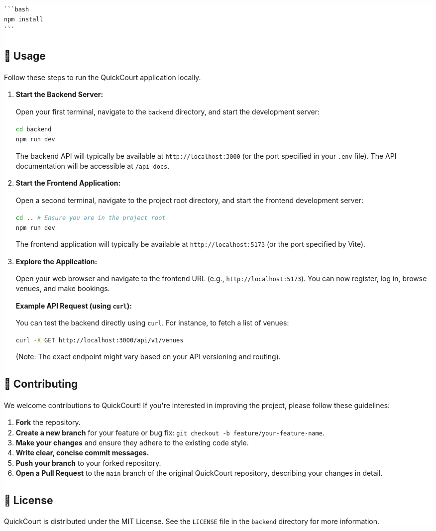     ```bash
    npm install
    ```

## 🔧 Usage

Follow these steps to run the QuickCourt application locally.

1.  **Start the Backend Server:**

    Open your first terminal, navigate to the `backend` directory, and start the development server:

    ```bash
    cd backend
    npm run dev
    ```
    The backend API will typically be available at `http://localhost:3000` (or the port specified in your `.env` file). The API documentation will be accessible at `/api-docs`.

2.  **Start the Frontend Application:**

    Open a second terminal, navigate to the project root directory, and start the frontend development server:

    ```bash
    cd .. # Ensure you are in the project root
    npm run dev
    ```
    The frontend application will typically be available at `http://localhost:5173` (or the port specified by Vite).

3.  **Explore the Application:**

    Open your web browser and navigate to the frontend URL (e.g., `http://localhost:5173`). You can now register, log in, browse venues, and make bookings.

    **Example API Request (using `curl`):**

    You can test the backend directly using `curl`. For instance, to fetch a list of venues:

    ```bash
    curl -X GET http://localhost:3000/api/v1/venues
    ```
    (Note: The exact endpoint might vary based on your API versioning and routing).

## 🤝 Contributing

We welcome contributions to QuickCourt! If you're interested in improving the project, please follow these guidelines:

1.  **Fork** the repository.
2.  **Create a new branch** for your feature or bug fix: `git checkout -b feature/your-feature-name`.
3.  **Make your changes** and ensure they adhere to the existing code style.
4.  **Write clear, concise commit messages.**
5.  **Push your branch** to your forked repository.
6.  **Open a Pull Request** to the `main` branch of the original QuickCourt repository, describing your changes in detail.

## 📝 License

QuickCourt is distributed under the MIT License. See the `LICENSE` file in the `backend` directory for more information.
